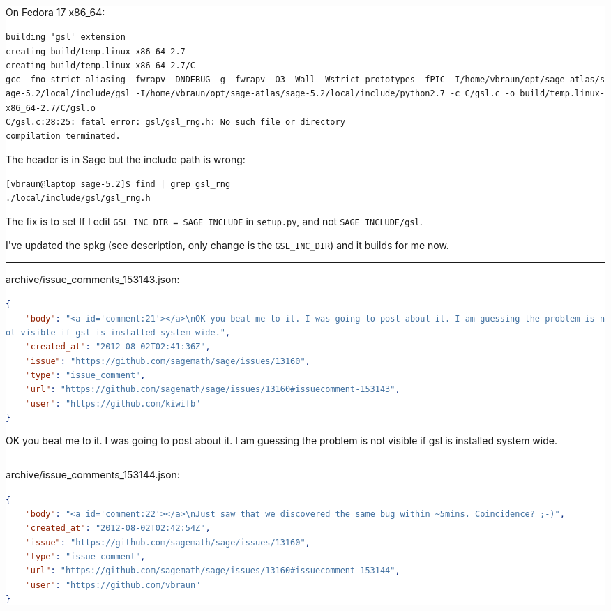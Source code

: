<a id='comment:20'></a>
On Fedora 17 x86_64:

```
building 'gsl' extension
creating build/temp.linux-x86_64-2.7
creating build/temp.linux-x86_64-2.7/C
gcc -fno-strict-aliasing -fwrapv -DNDEBUG -g -fwrapv -O3 -Wall -Wstrict-prototypes -fPIC -I/home/vbraun/opt/sage-atlas/sage-5.2/local/include/gsl -I/home/vbraun/opt/sage-atlas/sage-5.2/local/include/python2.7 -c C/gsl.c -o build/temp.linux-x86_64-2.7/C/gsl.o
C/gsl.c:28:25: fatal error: gsl/gsl_rng.h: No such file or directory
compilation terminated.
```
The header is in Sage but the include path is wrong:

```
[vbraun@laptop sage-5.2]$ find | grep gsl_rng
./local/include/gsl/gsl_rng.h
```
The fix is to set If I edit `GSL_INC_DIR = SAGE_INCLUDE` in `setup.py`, and not `SAGE_INCLUDE/gsl`.

I've updated the spkg (see description, only change is the `GSL_INC_DIR`) and it builds for me now.



---

archive/issue_comments_153143.json:
```json
{
    "body": "<a id='comment:21'></a>\nOK you beat me to it. I was going to post about it. I am guessing the problem is not visible if gsl is installed system wide.",
    "created_at": "2012-08-02T02:41:36Z",
    "issue": "https://github.com/sagemath/sage/issues/13160",
    "type": "issue_comment",
    "url": "https://github.com/sagemath/sage/issues/13160#issuecomment-153143",
    "user": "https://github.com/kiwifb"
}
```

<a id='comment:21'></a>
OK you beat me to it. I was going to post about it. I am guessing the problem is not visible if gsl is installed system wide.



---

archive/issue_comments_153144.json:
```json
{
    "body": "<a id='comment:22'></a>\nJust saw that we discovered the same bug within ~5mins. Coincidence? ;-)",
    "created_at": "2012-08-02T02:42:54Z",
    "issue": "https://github.com/sagemath/sage/issues/13160",
    "type": "issue_comment",
    "url": "https://github.com/sagemath/sage/issues/13160#issuecomment-153144",
    "user": "https://github.com/vbraun"
}
```
